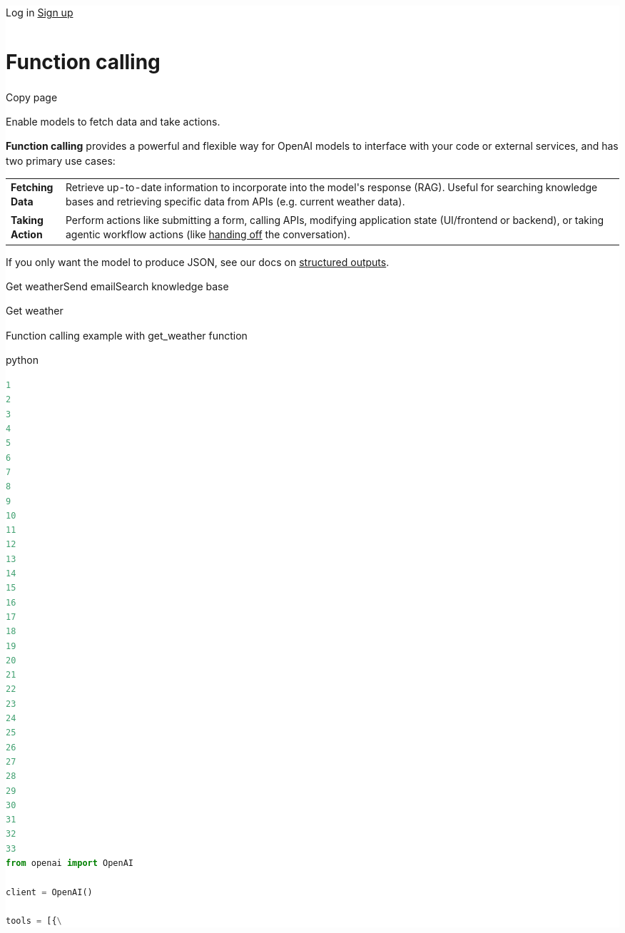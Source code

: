 Log in [Sign up](/signup)

# Function calling

Copy page

Enable models to fetch data and take actions.

**Function calling** provides a powerful and flexible way for OpenAI models to interface with your code or external services, and has two primary use cases:

|  |  |
| --- | --- |
| **Fetching Data** | Retrieve up-to-date information to incorporate into the model's response (RAG). Useful for searching knowledge bases and retrieving specific data from APIs (e.g. current weather data). |
| **Taking Action** | Perform actions like submitting a form, calling APIs, modifying application state (UI/frontend or backend), or taking agentic workflow actions (like [handing off](https://cookbook.openai.com/examples/orchestrating_agents) the conversation). |

If you only want the model to produce JSON, see our docs on [structured outputs](/docs/guides/structured-outputs).

Get weatherSend emailSearch knowledge base

Get weather

Function calling example with get\_weather function

python

```python
1
2
3
4
5
6
7
8
9
10
11
12
13
14
15
16
17
18
19
20
21
22
23
24
25
26
27
28
29
30
31
32
33
from openai import OpenAI

client = OpenAI()

tools = [{\
```